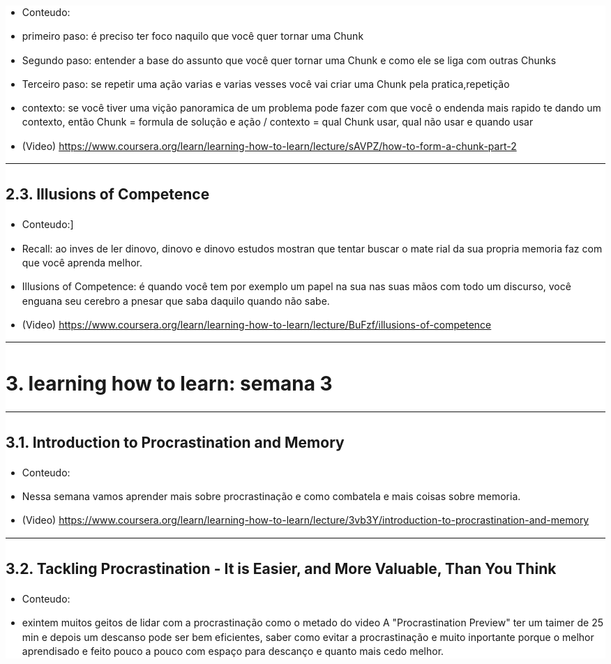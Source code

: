 - Conteudo:

- primeiro paso: é preciso ter foco naquilo que você quer tornar uma Chunk

- Segundo paso: entender a base do assunto que você quer tornar uma Chunk e como ele se liga com outras Chunks

- Terceiro paso: se repetir uma ação varias e varias vesses você vai criar uma Chunk pela pratica,repetição

- contexto: se você tiver uma vição panoramica de um problema pode fazer com que você o endenda mais rapido te dando um contexto, então Chunk = formula de solução e ação / contexto = qual Chunk usar, qual não usar e quando usar

- (Video) https://www.coursera.org/learn/learning-how-to-learn/lecture/sAVPZ/how-to-form-a-chunk-part-2

-----------------------------------------------------------------------------------------------------------------------------------------------------

## 2.3. Illusions of Competence 

- Conteudo:]

- Recall: ao inves de ler dinovo, dinovo e dinovo estudos mostran que tentar buscar o mate rial da sua propria memoria faz com que você aprenda melhor.

- Illusions of Competence: é quando você tem por exemplo um papel na sua nas suas mãos com todo um discurso, você enguana seu cerebro a pnesar que saba daquilo quando não sabe.

- (Video) https://www.coursera.org/learn/learning-how-to-learn/lecture/BuFzf/illusions-of-competence

-----------------------------------------------------------------------------------------------------------------------------------------------------
# 3. learning how to learn: semana 3
-----------------------------------------------------------------------------------------------------------------------------------------------------
## 3.1. Introduction to Procrastination and Memory

- Conteudo:

- Nessa semana vamos aprender mais sobre procrastinação e como combatela e mais coisas sobre memoria.

- (Video) https://www.coursera.org/learn/learning-how-to-learn/lecture/3vb3Y/introduction-to-procrastination-and-memory

-----------------------------------------------------------------------------------------------------------------------------------------------------

## 3.2. Tackling Procrastination - It is Easier, and More Valuable, Than You Think

- Conteudo:

- exintem muitos geitos de lidar com a procrastinação como o metado do video A "Procrastination Preview" ter um taimer de 25 min e depois um descanso pode ser bem eficientes, saber como evitar a procrastinação e muito inportante porque o melhor aprendisado e feito pouco a pouco com espaço para descanço e quanto mais cedo melhor.
